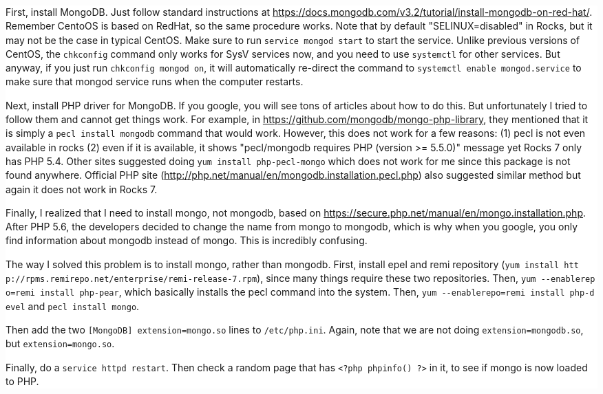 First, install MongoDB. Just follow standard instructions at https://docs.mongodb.com/v3.2/tutorial/install-mongodb-on-red-hat/. Remember CentoOS is based on RedHat, so the same procedure works. Note that by default "SELINUX=disabled" in Rocks, but it may not be the case in typical CentOS. Make sure to run `service mongod start` to start the service. Unlike previous versions of CentOS, the `chkconfig` command only works for SysV services now, and you need to use `systemctl` for other services. But anyway, if you just run `chkconfig mongod on`, it will automatically re-direct the command to `systemctl enable mongod.service` to make sure that mongod service runs when the computer restarts. 

Next, install PHP driver for MongoDB. If you google, you will see tons of articles about how to do this. But unfortunately I tried to follow them and cannot get things work. For example, in https://github.com/mongodb/mongo-php-library, they mentioned that it is simply a `pecl install mongodb` command that would work. However, this does not work for a few reasons: (1) pecl is not even available in rocks (2) even if it is available, it shows "pecl/mongodb requires PHP (version >= 5.5.0)" message yet Rocks 7 only has PHP 5.4. Other sites suggested doing `yum install php-pecl-mongo` which does not work for me since this package is not found anywhere. Official PHP site (http://php.net/manual/en/mongodb.installation.pecl.php) also suggested similar method but again it does not work in Rocks 7.

Finally, I realized that I need to install mongo, not mongodb, based on https://secure.php.net/manual/en/mongo.installation.php. After PHP 5.6, the developers decided to change the name from mongo to mongodb, which is why when you google, you only find information about mongodb instead of mongo. This is incredibly confusing.

The way I solved this problem is to install mongo, rather than mongodb. First, install epel and remi repository (`yum install http://rpms.remirepo.net/enterprise/remi-release-7.rpm`), since many things require these two repositories. Then, `yum --enablerepo=remi install php-pear`, which basically installs the pecl command into the system. Then, `yum --enablerepo=remi install php-devel` and `pecl install mongo`.

Then add the two `[MongoDB] extension=mongo.so` lines to `/etc/php.ini`. Again, note that we are not doing `extension=mongodb.so`, but `extension=mongo.so`.

Finally, do a `service httpd restart`. Then check a random page that has `<?php phpinfo() ?>` in it, to see if mongo is now loaded to PHP.


























